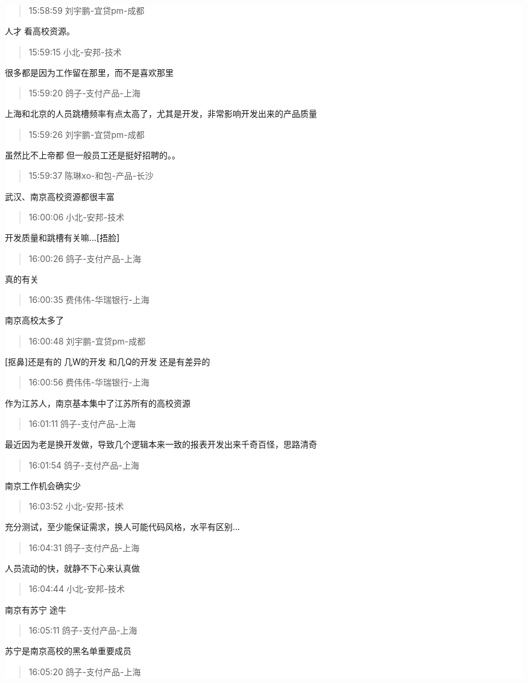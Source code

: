 > 15:58:59  刘宇鹏-宜贷pm-成都  
   
人才 看高校资源。  
   
> 15:59:15  小北-安邦-技术  
   
很多都是因为工作留在那里，而不是喜欢那里  
   
> 15:59:20  鸽子-支付产品-上海  
   
上海和北京的人员跳槽频率有点太高了，尤其是开发，非常影响开发出来的产品质量  
   
> 15:59:26  刘宇鹏-宜贷pm-成都  
   
虽然比不上帝都 但一般员工还是挺好招聘的。。   
   
> 15:59:37  陈琳xo-和包-产品-长沙  
   
武汉、南京高校资源都很丰富  
   
> 16:00:06  小北-安邦-技术  
   
开发质量和跳槽有关嘛...[捂脸]  
   
> 16:00:26  鸽子-支付产品-上海  
   
真的有关  
   
> 16:00:35  费伟伟-华瑞银行-上海  
   
南京高校太多了  
   
> 16:00:48  刘宇鹏-宜贷pm-成都  
   
[抠鼻]还是有的 几W的开发 和几Q的开发  还是有差异的  
   
> 16:00:56  费伟伟-华瑞银行-上海  
   
作为江苏人，南京基本集中了江苏所有的高校资源  
   
> 16:01:11  鸽子-支付产品-上海  
   
最近因为老是换开发做，导致几个逻辑本来一致的报表开发出来千奇百怪，思路清奇  
   
> 16:01:54  鸽子-支付产品-上海  
   
南京工作机会确实少  
   
> 16:03:52  小北-安邦-技术  
   
充分测试，至少能保证需求，换人可能代码风格，水平有区别...  
   
> 16:04:31  鸽子-支付产品-上海  
   
人员流动的快，就静不下心来认真做  
   
> 16:04:44  小北-安邦-技术  
   
南京有苏宁 途牛  
   
> 16:05:11  鸽子-支付产品-上海  
   
苏宁是南京高校的黑名单重要成员  
   
> 16:05:20  鸽子-支付产品-上海  
   